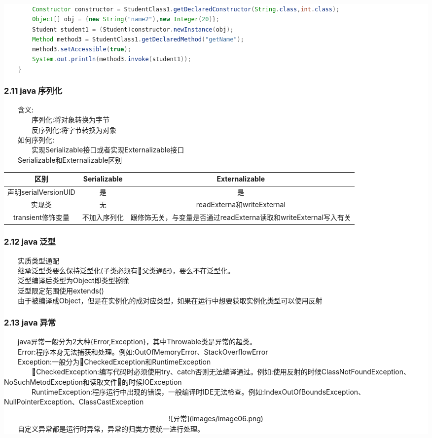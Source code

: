 ```java
        Constructor constructor = StudentClass1.getDeclaredConstructor(String.class,int.class);
        Object[] obj = {new String("name2"),new Integer(20)};
        Student student1 = (Student)constructor.newInstance(obj);
        Method method3 = StudentClass1.getDeclaredMethod("getName");
        method3.setAccessible(true);
        System.out.println(method3.invoke(student1));
    }
```

### 2.11 java 序列化   
&emsp;&emsp;含义:   
&emsp;&emsp;&emsp;&emsp;序列化:将对象转换为字节    
&emsp;&emsp;&emsp;&emsp;反序列化:将字节转换为对象    
&emsp;&emsp;如何序列化:   
&emsp;&emsp;&emsp;&emsp;实现Serializable接口或者实现Externalizable接口    
&emsp;&emsp;Serializable和Externalizable区别   

|区别|Serializable|Externalizable|
|:---:|:---:|:---:|
|声明serialVersionUID|是|是|
|实现类|无|readExterna和writeExternal|
|transient修饰变量|不加入序列化|跟修饰无关，与变量是否通过readExterna读取和writeExternal写入有关|

### 2.12 java 泛型    
&emsp;&emsp;实质类型通配    
&emsp;&emsp;继承泛型类要么保持泛型化(子类必须有父类通配)，要么不在泛型化。   
&emsp;&emsp;泛型编译后类型为Object即类型擦除  
&emsp;&emsp;泛型限定范围使用extends(<T extends Map>)   
&emsp;&emsp;由于被编译成Object，但是在实例化的成对应类型，如果在运行中想要获取实例化类型可以使用反射      

### 2.13 java 异常    
&emsp;&emsp;java异常一般分为2大种{Error,Exception}，其中Throwable类是异常的超类。       
&emsp;&emsp;Error:程序本身无法捕获和处理。例如:OutOfMemoryError、StackOverflowError   
&emsp;&emsp;Exception:一般分为CheckedException和RuntimeException    
&emsp;&emsp;&emsp;&emsp;CheckedException:编写代码时必须使用try、catch否则无法编译通过。例如:使用反射的时候ClassNotFoundException、NoSuchMetodException和读取文件的时候IOException    
&emsp;&emsp;&emsp;&emsp;RuntimeException:程序运行中出现的错误，一般编译时IDE无法检查。例如:IndexOutOfBoundsException、NullPointerException、ClassCastException   
<center> ![异常](images/image06.png) </center>   
&emsp;&emsp;自定义异常都是运行时异常，异常的归类方便统一进行处理。   
